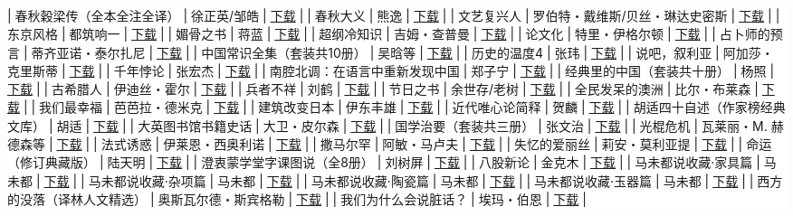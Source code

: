 | 春秋穀梁传（全本全注全译） | 徐正英/邹皓 | [下载](https://url89.ctfile.com/f/31084289-1357047328-018934?p=8866) |
| 春秋大义 | 熊逸 | [下载](https://url89.ctfile.com/f/31084289-1357047268-e7b81c?p=8866) |
| 文艺复兴人 | 罗伯特・戴维斯/贝丝・琳达史密斯 | [下载](https://url89.ctfile.com/f/31084289-1357047223-fd9cef?p=8866) |
| 东京风格 | 都筑响一 | [下载](https://url89.ctfile.com/f/31084289-1357047016-279986?p=8866) |
| 媚骨之书 | 蒋蓝 | [下载](https://url89.ctfile.com/f/31084289-1357046599-ee2adf?p=8866) |
| 超纲冷知识 | 吉姆・查普曼 | [下载](https://url89.ctfile.com/f/31084289-1357046425-97ce43?p=8866) |
| 论文化 | 特里・伊格尔顿 | [下载](https://url89.ctfile.com/f/31084289-1357046062-20408c?p=8866) |
| 占卜师的预言 | 蒂齐亚诺・泰尔扎尼 | [下载](https://url89.ctfile.com/f/31084289-1357045684-642c71?p=8866) |
| 中国常识全集（套装共10册） | 吴晗等 | [下载](https://url89.ctfile.com/f/31084289-1357045489-a1fa67?p=8866) |
| 历史的温度4 | 张玮 | [下载](https://url89.ctfile.com/f/31084289-1357045351-89ebbd?p=8866) |
| 说吧，叙利亚 | 阿加莎・克里斯蒂 | [下载](https://url89.ctfile.com/f/31084289-1357045285-52b913?p=8866) |
| 千年悖论 | 张宏杰 | [下载](https://url89.ctfile.com/f/31084289-1357045231-d7d6f7?p=8866) |
| 南腔北调：在语言中重新发现中国 | 郑子宁 | [下载](https://url89.ctfile.com/f/31084289-1357045024-9c30f9?p=8866) |
| 经典里的中国（套装共十册） | 杨照 | [下载](https://url89.ctfile.com/f/31084289-1357045012-cdddc3?p=8866) |
| 古希腊人 | 伊迪丝・霍尔 | [下载](https://url89.ctfile.com/f/31084289-1357044940-d53685?p=8866) |
| 兵者不祥 | 刘鹤 | [下载](https://url89.ctfile.com/f/31084289-1357044943-7922f1?p=8866) |
| 节日之书 | 余世存/老树 | [下载](https://url89.ctfile.com/f/31084289-1357044508-103e4d?p=8866) |
| 全民发呆的澳洲 | 比尔・布莱森 | [下载](https://url89.ctfile.com/f/31084289-1357044325-61f61d?p=8866) |
| 我们最幸福 | 芭芭拉・德米克 | [下载](https://url89.ctfile.com/f/31084289-1357044277-f11ae8?p=8866) |
| 建筑改变日本 | 伊东丰雄 | [下载](https://url89.ctfile.com/f/31084289-1357043842-398c3a?p=8866) |
| 近代唯心论简释 | 贺麟 | [下载](https://url89.ctfile.com/f/31084289-1357043713-c67b88?p=8866) |
| 胡适四十自述（作家榜经典文库） | 胡适 | [下载](https://url89.ctfile.com/f/31084289-1357043587-11c17e?p=8866) |
| 大英图书馆书籍史话 | 大卫・皮尔森 | [下载](https://url89.ctfile.com/f/31084289-1357043452-8e78d1?p=8866) |
| 国学治要（套装共三册） | 张文治 | [下载](https://url89.ctfile.com/f/31084289-1357043014-44e1aa?p=8866) |
| 光棍危机 | 瓦莱丽・M. 赫德森等 | [下载](https://url89.ctfile.com/f/31084289-1357042783-f1c3cb?p=8866) |
| 法式诱惑 | 伊莱恩・西奥利诺 | [下载](https://url89.ctfile.com/f/31084289-1357042735-ace07c?p=8866) |
| 撒马尔罕 | 阿敏・马卢夫 | [下载](https://url89.ctfile.com/f/31084289-1357042624-8ffd59?p=8866) |
| 失忆的爱丽丝 | 莉安・莫利亚提 | [下载](https://url89.ctfile.com/f/31084289-1357042543-545e28?p=8866) |
| 命运（修订典藏版） | 陆天明 | [下载](https://url89.ctfile.com/f/31084289-1357042417-58fafd?p=8866) |
| 澄衷蒙学堂字课图说（全8册） | 刘树屏 | [下载](https://url89.ctfile.com/f/31084289-1357041916-b4d37a?p=8866) |
| 八股新论 | 金克木 | [下载](https://url89.ctfile.com/f/31084289-1357040908-f77a1a?p=8866) |
| 马未都说收藏·家具篇 | 马未都 | [下载](https://url89.ctfile.com/f/31084289-1357039792-d361ac?p=8866) |
| 马未都说收藏·杂项篇 | 马未都 | [下载](https://url89.ctfile.com/f/31084289-1357039771-d78ae8?p=8866) |
| 马未都说收藏·陶瓷篇 | 马未都 | [下载](https://url89.ctfile.com/f/31084289-1357039768-92e788?p=8866) |
| 马未都说收藏·玉器篇 | 马未都 | [下载](https://url89.ctfile.com/f/31084289-1357039759-8e7733?p=8866) |
| 西方的没落（译林人文精选） | 奥斯瓦尔德・斯宾格勒 | [下载](https://url89.ctfile.com/f/31084289-1357039663-e0d535?p=8866) |
| 我们为什么会说脏话？ | 埃玛・伯恩 | [下载](https://url89.ctfile.com/f/31084289-1357039573-d271a0?p=8866) |